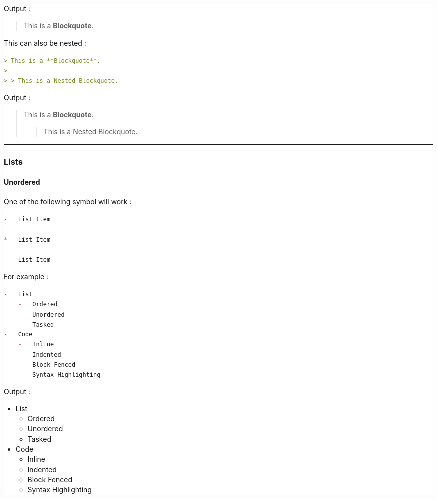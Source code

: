 Output :

> This is a **Blockquote**.

This can also be nested :

```markdown
> This is a **Blockquote**.
>
> > This is a Nested Blockquote.
```

Output :

> This is a **Blockquote**.
>
> > This is a Nested Blockquote.

---

### Lists

#### Unordered

One of the following symbol will work :

```markdown
-   List Item

*   List Item

-   List Item
```

For example :

```markdown
-   List
    -   Ordered
    -   Unordered
    -   Tasked
-   Code
    -   Inline
    -   Indented
    -   Block Fenced
    -   Syntax Highlighting
```

Output :

-   List
    -   Ordered
    -   Unordered
    -   Tasked
-   Code
    -   Inline
    -   Indented
    -   Block Fenced
    -   Syntax Highlighting
